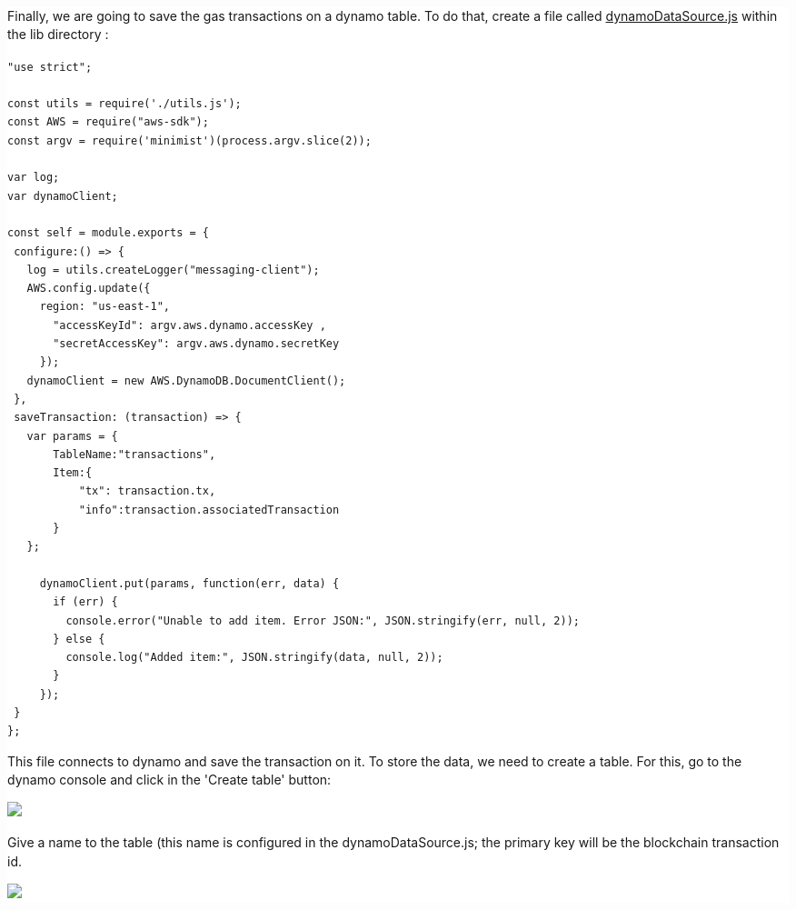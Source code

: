 Finally, we are going to save the gas transactions on a dynamo table. To do that, create a file called [dynamoDataSource.js](http://dynamodatasource.js/) within the lib directory :

```
"use strict"; 

const utils = require('./utils.js'); 
const AWS = require("aws-sdk"); 
const argv = require('minimist')(process.argv.slice(2)); 

var log; 
var dynamoClient; 

const self = module.exports = { 
 configure:() => { 
   log = utils.createLogger("messaging-client"); 
   AWS.config.update({ 
     region: "us-east-1", 
       "accessKeyId": argv.aws.dynamo.accessKey , 
       "secretAccessKey": argv.aws.dynamo.secretKey 
     }); 
   dynamoClient = new AWS.DynamoDB.DocumentClient(); 
 }, 
 saveTransaction: (transaction) => { 
   var params = { 
       TableName:"transactions", 
       Item:{ 
           "tx": transaction.tx, 
           "info":transaction.associatedTransaction 
       } 
   }; 

     dynamoClient.put(params, function(err, data) { 
       if (err) { 
         console.error("Unable to add item. Error JSON:", JSON.stringify(err, null, 2)); 
       } else { 
         console.log("Added item:", JSON.stringify(data, null, 2)); 
       } 
     }); 
 } 
}; 
```

This file connects to dynamo and save the transaction on it. To store the data, we need to create a table. For this, go to the dynamo console and click in the 'Create table' button:

![](https://hackster.imgix.net/uploads/attachments/391290/image\_EYg0djCVp4.png?auto=compress%2Cformat\&w=740\&h=555\&fit=max)

Give a name to the table (this name is configured in the dynamoDataSource.js; the primary key will be the blockchain transaction id.

![](https://hackster.imgix.net/uploads/attachments/391291/image\_YXk9F58L7M.png?auto=compress%2Cformat\&w=740\&h=555\&fit=max)
